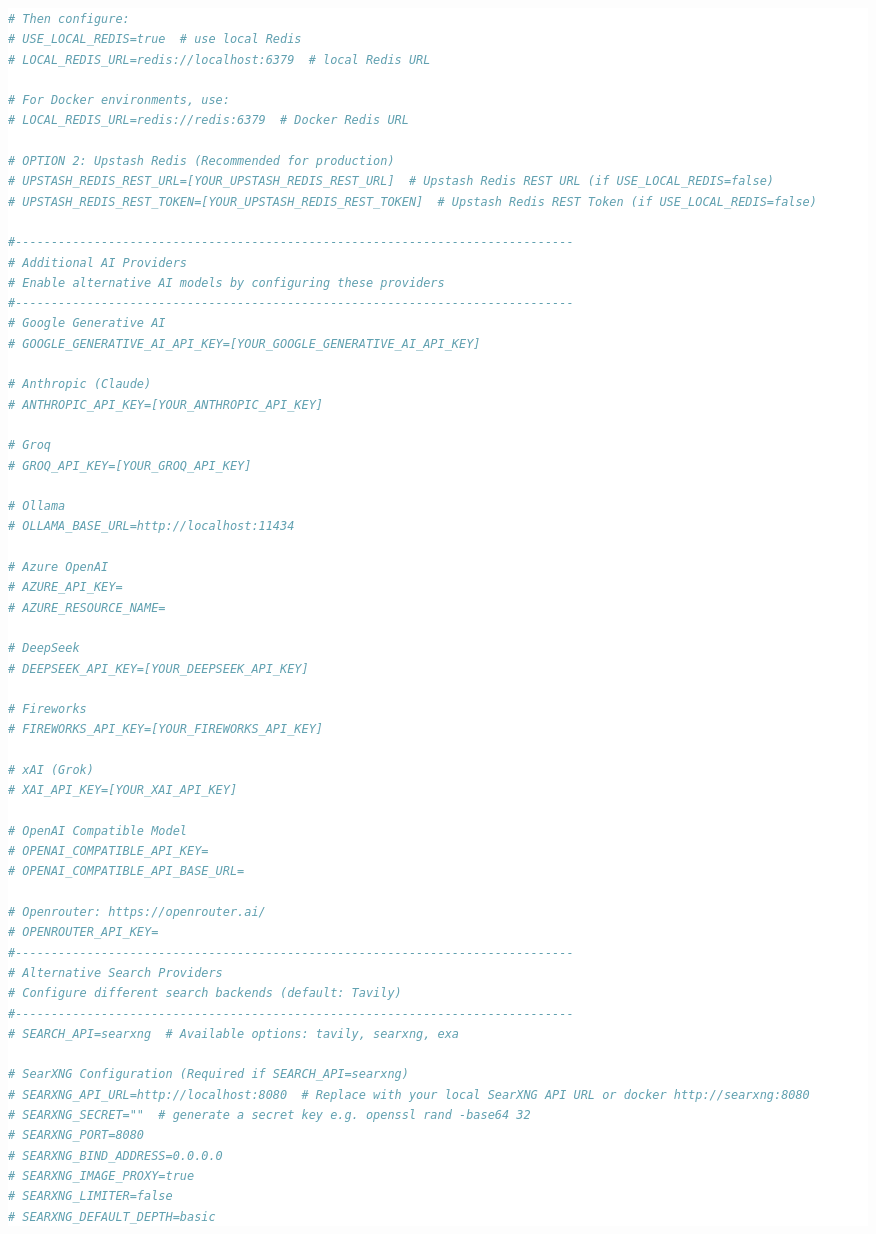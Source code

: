 ```bash
# Then configure:
# USE_LOCAL_REDIS=true  # use local Redis
# LOCAL_REDIS_URL=redis://localhost:6379  # local Redis URL

# For Docker environments, use:
# LOCAL_REDIS_URL=redis://redis:6379  # Docker Redis URL

# OPTION 2: Upstash Redis (Recommended for production)
# UPSTASH_REDIS_REST_URL=[YOUR_UPSTASH_REDIS_REST_URL]  # Upstash Redis REST URL (if USE_LOCAL_REDIS=false)
# UPSTASH_REDIS_REST_TOKEN=[YOUR_UPSTASH_REDIS_REST_TOKEN]  # Upstash Redis REST Token (if USE_LOCAL_REDIS=false)

#------------------------------------------------------------------------------
# Additional AI Providers
# Enable alternative AI models by configuring these providers
#------------------------------------------------------------------------------
# Google Generative AI
# GOOGLE_GENERATIVE_AI_API_KEY=[YOUR_GOOGLE_GENERATIVE_AI_API_KEY]

# Anthropic (Claude)
# ANTHROPIC_API_KEY=[YOUR_ANTHROPIC_API_KEY]

# Groq
# GROQ_API_KEY=[YOUR_GROQ_API_KEY]

# Ollama
# OLLAMA_BASE_URL=http://localhost:11434

# Azure OpenAI
# AZURE_API_KEY=
# AZURE_RESOURCE_NAME=

# DeepSeek
# DEEPSEEK_API_KEY=[YOUR_DEEPSEEK_API_KEY]

# Fireworks
# FIREWORKS_API_KEY=[YOUR_FIREWORKS_API_KEY]

# xAI (Grok)
# XAI_API_KEY=[YOUR_XAI_API_KEY]

# OpenAI Compatible Model
# OPENAI_COMPATIBLE_API_KEY=
# OPENAI_COMPATIBLE_API_BASE_URL=

# Openrouter: https://openrouter.ai/
# OPENROUTER_API_KEY=
#------------------------------------------------------------------------------
# Alternative Search Providers
# Configure different search backends (default: Tavily)
#------------------------------------------------------------------------------
# SEARCH_API=searxng  # Available options: tavily, searxng, exa

# SearXNG Configuration (Required if SEARCH_API=searxng)
# SEARXNG_API_URL=http://localhost:8080  # Replace with your local SearXNG API URL or docker http://searxng:8080
# SEARXNG_SECRET=""  # generate a secret key e.g. openssl rand -base64 32
# SEARXNG_PORT=8080
# SEARXNG_BIND_ADDRESS=0.0.0.0
# SEARXNG_IMAGE_PROXY=true
# SEARXNG_LIMITER=false
# SEARXNG_DEFAULT_DEPTH=basic
```